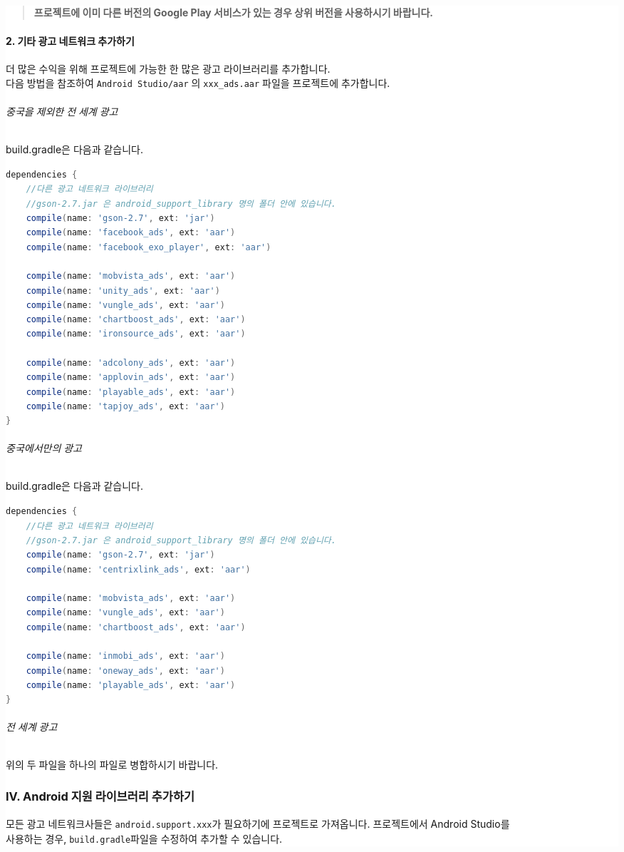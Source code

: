 > **프로젝트에 이미 다른 버전의 Google Play 서비스가 있는 경우 상위 버전을 사용하시기 바랍니다.**

#### 2. 기타 광고 네트워크 추가하기
더 많은 수익을 위해 프로젝트에 가능한 한 많은 광고 라이브러리를 추가합니다. <br />
다음 방법을 참조하여 `Android Studio/aar` 의 `xxx_ads.aar` 파일을 프로젝트에 추가합니다.

###### 중국을 제외한 전 세계 광고

build.gradle은 다음과 같습니다.
```groovy
dependencies {
    //다른 광고 네트워크 라이브러리
    //gson-2.7.jar 은 android_support_library 명의 폴더 안에 있습니다.
    compile(name: 'gson-2.7', ext: 'jar')
    compile(name: 'facebook_ads', ext: 'aar')
    compile(name: 'facebook_exo_player', ext: 'aar')

    compile(name: 'mobvista_ads', ext: 'aar')
    compile(name: 'unity_ads', ext: 'aar')
    compile(name: 'vungle_ads', ext: 'aar')
    compile(name: 'chartboost_ads', ext: 'aar')
    compile(name: 'ironsource_ads', ext: 'aar')

    compile(name: 'adcolony_ads', ext: 'aar')
    compile(name: 'applovin_ads', ext: 'aar')
    compile(name: 'playable_ads', ext: 'aar')
    compile(name: 'tapjoy_ads', ext: 'aar')
}
```

###### 중국에서만의 광고
build.gradle은 다음과 같습니다.
```groovy
dependencies {
    //다른 광고 네트워크 라이브러리
    //gson-2.7.jar 은 android_support_library 명의 폴더 안에 있습니다.
    compile(name: 'gson-2.7', ext: 'jar')
    compile(name: 'centrixlink_ads', ext: 'aar')

    compile(name: 'mobvista_ads', ext: 'aar')
    compile(name: 'vungle_ads', ext: 'aar')
    compile(name: 'chartboost_ads', ext: 'aar')

    compile(name: 'inmobi_ads', ext: 'aar')
    compile(name: 'oneway_ads', ext: 'aar')
    compile(name: 'playable_ads', ext: 'aar')
}
```
###### 전 세계 광고
위의 두 파일을 하나의 파일로 병합하시기 바랍니다.

### IV. Android 지원 라이브러리 추가하기
모든 광고 네트워크사들은 `android.support.xxx`가 필요하기에 프로젝트로 가져옵니다. 프로젝트에서 Android Studio를 <br />
사용하는 경우, `build.gradle`파일을 수정하여 추가할 수 있습니다.

